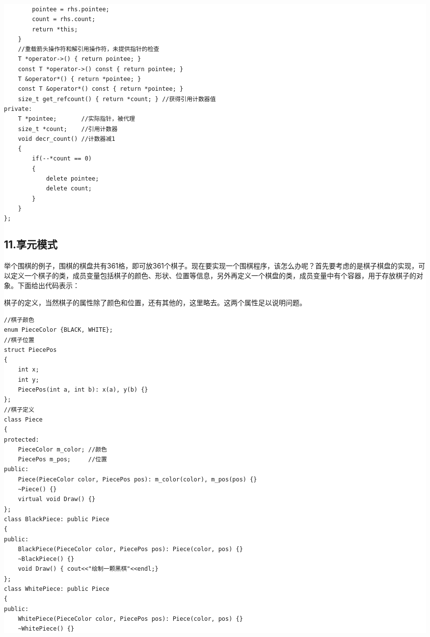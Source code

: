 ```text
        pointee = rhs.pointee;  
        count = rhs.count;  
        return *this;  
    }    
    //重载箭头操作符和解引用操作符，未提供指针的检查  
    T *operator->() { return pointee; }  
    const T *operator->() const { return pointee; }  
    T &operator*() { return *pointee; }  
    const T &operator*() const { return *pointee; }  
    size_t get_refcount() { return *count; } //获得引用计数器值  
private:   
    T *pointee;       //实际指针，被代理    
    size_t *count;    //引用计数器  
    void decr_count() //计数器减1  
    {  
        if(--*count == 0)   
        {  
            delete pointee;  
            delete count;  
        }  
    }  
};  
```

## 11.享元模式

举个围棋的例子，围棋的棋盘共有361格，即可放361个棋子。现在要实现一个围棋程序，该怎么办呢？首先要考虑的是棋子棋盘的实现，可以定义一个棋子的类，成员变量包括棋子的颜色、形状、位置等信息，另外再定义一个棋盘的类，成员变量中有个容器，用于存放棋子的对象。下面给出代码表示：

棋子的定义，当然棋子的属性除了颜色和位置，还有其他的，这里略去。这两个属性足以说明问题。

```text
//棋子颜色  
enum PieceColor {BLACK, WHITE};  
//棋子位置  
struct PiecePos  
{  
    int x;  
    int y;  
    PiecePos(int a, int b): x(a), y(b) {}  
};  
//棋子定义  
class Piece  
{  
protected:  
    PieceColor m_color; //颜色  
    PiecePos m_pos;     //位置  
public:  
    Piece(PieceColor color, PiecePos pos): m_color(color), m_pos(pos) {}  
    ~Piece() {}  
    virtual void Draw() {}  
};  
class BlackPiece: public Piece  
{  
public:  
    BlackPiece(PieceColor color, PiecePos pos): Piece(color, pos) {}  
    ~BlackPiece() {}  
    void Draw() { cout<<"绘制一颗黑棋"<<endl;}  
};  
class WhitePiece: public Piece  
{  
public:  
    WhitePiece(PieceColor color, PiecePos pos): Piece(color, pos) {}  
    ~WhitePiece() {}  
```